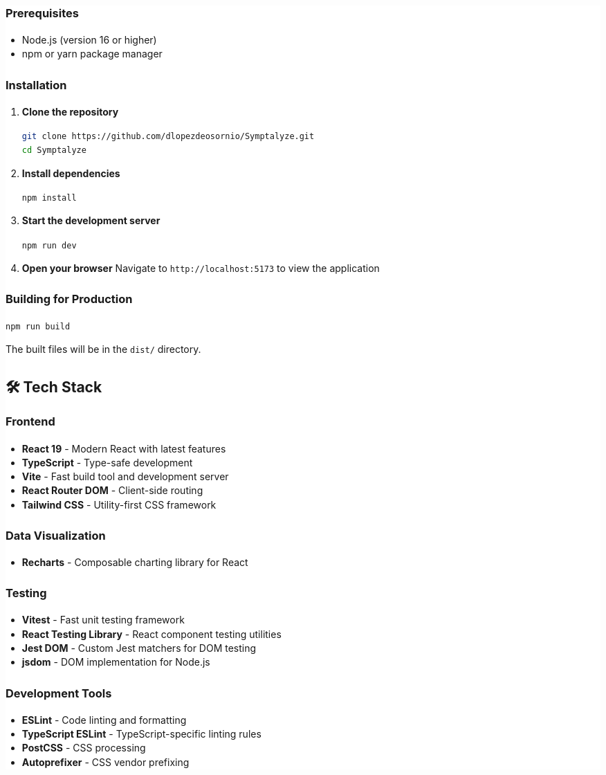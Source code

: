 ### Prerequisites
- Node.js (version 16 or higher)
- npm or yarn package manager

### Installation

1. **Clone the repository**
   ```bash
   git clone https://github.com/dlopezdeosornio/Symptalyze.git
   cd Symptalyze
   ```

2. **Install dependencies**
   ```bash
   npm install
   ```

3. **Start the development server**
   ```bash
   npm run dev
   ```

4. **Open your browser**
   Navigate to `http://localhost:5173` to view the application

### Building for Production

```bash
npm run build
```

The built files will be in the `dist/` directory.

## 🛠️ Tech Stack

### Frontend
- **React 19** - Modern React with latest features
- **TypeScript** - Type-safe development
- **Vite** - Fast build tool and development server
- **React Router DOM** - Client-side routing
- **Tailwind CSS** - Utility-first CSS framework

### Data Visualization
- **Recharts** - Composable charting library for React

### Testing
- **Vitest** - Fast unit testing framework
- **React Testing Library** - React component testing utilities
- **Jest DOM** - Custom Jest matchers for DOM testing
- **jsdom** - DOM implementation for Node.js

### Development Tools
- **ESLint** - Code linting and formatting
- **TypeScript ESLint** - TypeScript-specific linting rules
- **PostCSS** - CSS processing
- **Autoprefixer** - CSS vendor prefixing
